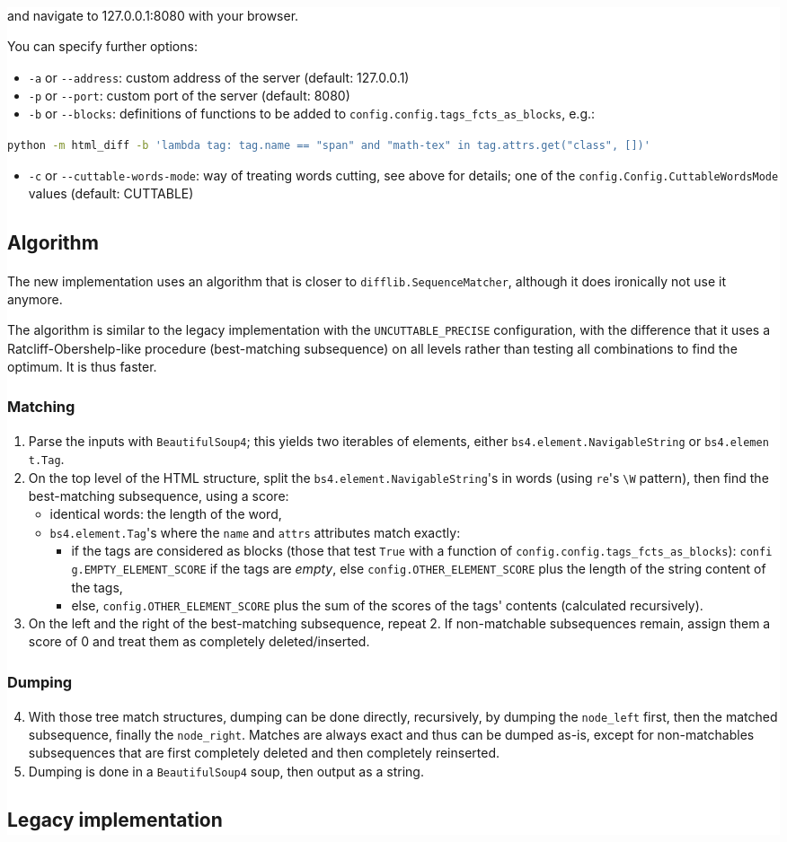 and navigate to 127.0.0.1:8080 with your browser.

You can specify further options:

- `-a` or `--address`: custom address of the server (default: 127.0.0.1)
- `-p` or `--port`: custom port of the server (default: 8080)
- `-b` or `--blocks`: definitions of functions to be added to `config.config.tags_fcts_as_blocks`, e.g.:

```bash
python -m html_diff -b 'lambda tag: tag.name == "span" and "math-tex" in tag.attrs.get("class", [])'
```

- `-c` or `--cuttable-words-mode`: way of treating words cutting, see above for details; one of the `config.Config.CuttableWordsMode` values (default: CUTTABLE)


## Algorithm

The new implementation uses an algorithm that is closer to `difflib.SequenceMatcher`, although it does ironically not use it anymore.

The algorithm is similar to the legacy implementation with the `UNCUTTABLE_PRECISE` configuration, with the difference that it uses a Ratcliff-Obershelp-like procedure (best-matching subsequence) on all levels rather than testing all combinations to find the optimum. It is thus faster.


### Matching

1. Parse the inputs with `BeautifulSoup4`; this yields two iterables of elements, either `bs4.element.NavigableString` or `bs4.element.Tag`.
2. On the top level of the HTML structure, split the `bs4.element.NavigableString`'s in words (using `re`'s `\W` pattern), then find the best-matching subsequence, using a score:
	- identical words: the length of the word,
	- `bs4.element.Tag`'s where the `name` and `attrs` attributes match exactly:
		- if the tags are considered as blocks (those that test `True` with a function of `config.config.tags_fcts_as_blocks`): `config.EMPTY_ELEMENT_SCORE` if the tags are *empty*, else `config.OTHER_ELEMENT_SCORE` plus the length of the string content of the tags,
		- else, `config.OTHER_ELEMENT_SCORE` plus the sum of the scores of the tags' contents (calculated recursively).
3. On the left and the right of the best-matching subsequence, repeat 2. If non-matchable subsequences remain, assign them a score of 0 and treat them as completely deleted/inserted.


### Dumping

4. With those tree match structures, dumping can be done directly, recursively, by dumping the `node_left` first, then the matched subsequence, finally the `node_right`. Matches are always exact and thus can be dumped as-is, except for non-matchables subsequences that are first completely deleted and then completely reinserted.
5. Dumping is done in a `BeautifulSoup4` soup, then output as a string.


## Legacy implementation
